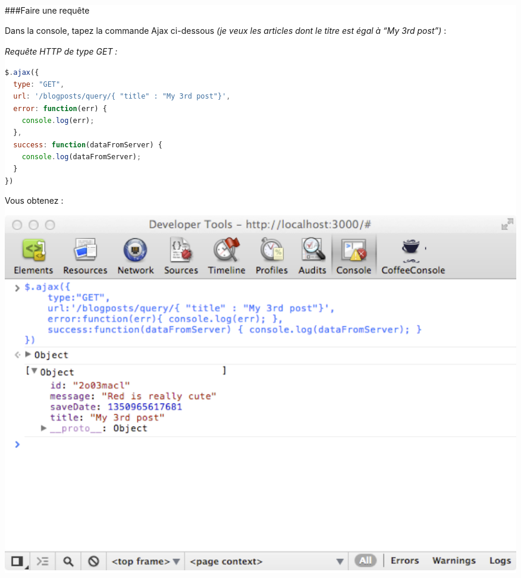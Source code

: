 ###Faire une requête

Dans la console, tapez la commande Ajax ci-dessous *(je veux les articles dont le titre est égal à “My 3rd post”)* :

*Requête HTTP de type GET :*

```javascript
$.ajax({
  type: "GET",
  url: '/blogposts/query/{ "title" : "My 3rd post"}',
  error: function(err) {
    console.log(err);
  },
  success: function(dataFromServer) {
    console.log(dataFromServer);
  }
})
```

Vous obtenez :

![BB](RSRC/05_07_SERV.png)
